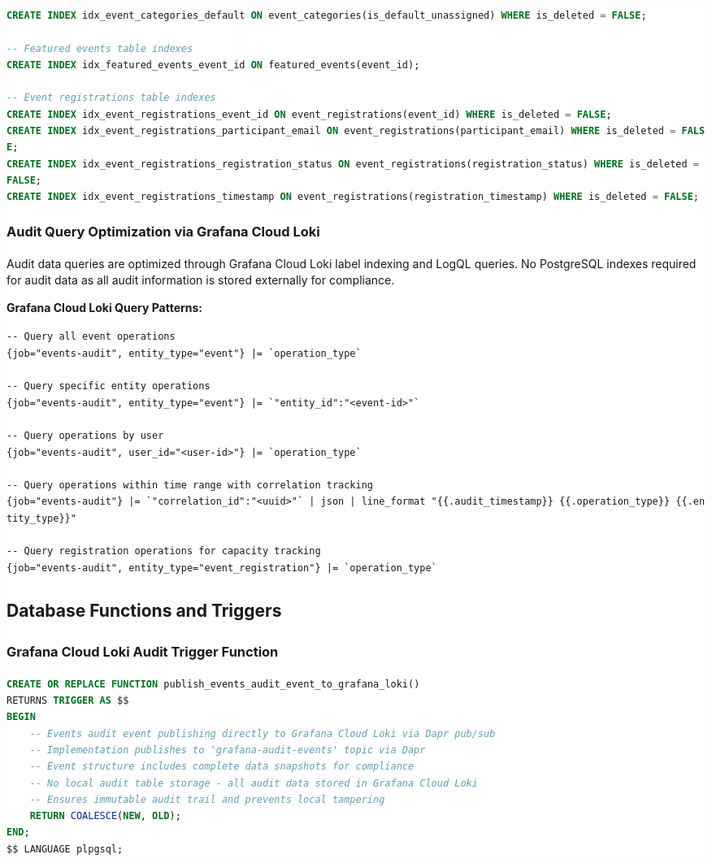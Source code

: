 ```sql
CREATE INDEX idx_event_categories_default ON event_categories(is_default_unassigned) WHERE is_deleted = FALSE;

-- Featured events table indexes
CREATE INDEX idx_featured_events_event_id ON featured_events(event_id);

-- Event registrations table indexes
CREATE INDEX idx_event_registrations_event_id ON event_registrations(event_id) WHERE is_deleted = FALSE;
CREATE INDEX idx_event_registrations_participant_email ON event_registrations(participant_email) WHERE is_deleted = FALSE;
CREATE INDEX idx_event_registrations_registration_status ON event_registrations(registration_status) WHERE is_deleted = FALSE;
CREATE INDEX idx_event_registrations_timestamp ON event_registrations(registration_timestamp) WHERE is_deleted = FALSE;
```

### Audit Query Optimization via Grafana Cloud Loki
Audit data queries are optimized through Grafana Cloud Loki label indexing and LogQL queries. No PostgreSQL indexes required for audit data as all audit information is stored externally for compliance.

**Grafana Cloud Loki Query Patterns:**
```logql
-- Query all event operations
{job="events-audit", entity_type="event"} |= `operation_type`

-- Query specific entity operations  
{job="events-audit", entity_type="event"} |= `"entity_id":"<event-id>"`

-- Query operations by user
{job="events-audit", user_id="<user-id>"} |= `operation_type`

-- Query operations within time range with correlation tracking
{job="events-audit"} |= `"correlation_id":"<uuid>"` | json | line_format "{{.audit_timestamp}} {{.operation_type}} {{.entity_type}}"

-- Query registration operations for capacity tracking
{job="events-audit", entity_type="event_registration"} |= `operation_type`
```

## Database Functions and Triggers

### Grafana Cloud Loki Audit Trigger Function
```sql
CREATE OR REPLACE FUNCTION publish_events_audit_event_to_grafana_loki()
RETURNS TRIGGER AS $$
BEGIN
    -- Events audit event publishing directly to Grafana Cloud Loki via Dapr pub/sub
    -- Implementation publishes to 'grafana-audit-events' topic via Dapr
    -- Event structure includes complete data snapshots for compliance
    -- No local audit table storage - all audit data stored in Grafana Cloud Loki
    -- Ensures immutable audit trail and prevents local tampering
    RETURN COALESCE(NEW, OLD);
END;
$$ LANGUAGE plpgsql;
```
